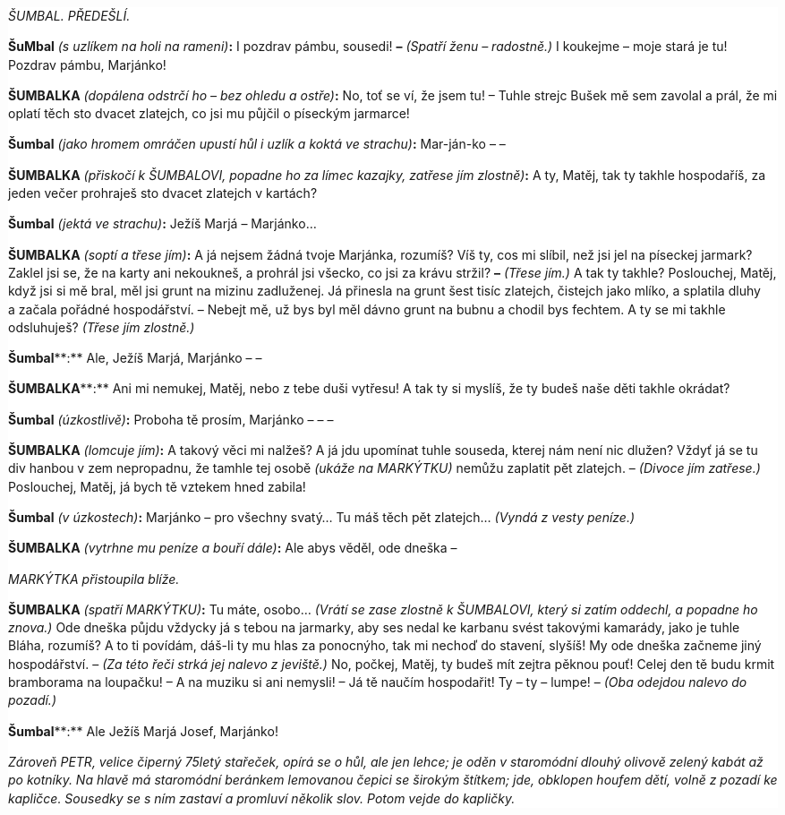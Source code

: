 _ŠUMBAL. PŘEDEŠLÍ._

</section>

<section>

**ŠuMbal** _(s uzlíkem na holi na rameni)_**:** I pozdrav pámbu, sousedi! **–** _(Spatří ženu – radostně.)_ I koukejme – moje stará je tu! Pozdrav pámbu, Marjánko!

**ŠUMBALKA** _(dopálena odstrčí ho – bez ohledu a ostře)_**:** No, toť se ví, že jsem tu! – Tuhle strejc Bušek mě sem zavolal a prál, že mi oplatí těch sto dvacet zlatejch, co jsi mu půjčil o píseckým jarmarce!

**Šumbal** _(jako hromem omráčen upustí hůl i uzlík a koktá ve strachu)_**:** Mar-ján-ko – –

**ŠUMBALKA** _(přiskočí k ŠUMBALOVI, popadne ho za límec kazajky, zatřese jím zlostně)_**:** A ty, Matěj, tak ty takhle hospodaříš, za jeden večer prohraješ sto dvacet zlatejch v kartách?

**Šumbal** _(jektá ve strachu)_**:** Ježíš Marjá – Marjánko…

**ŠUMBALKA** _(soptí a třese jím)_**:** A já nejsem žádná tvoje Marjánka, rozumíš? Víš ty, cos mi slíbil, než jsi jel na píseckej jarmark? Zaklel jsi se, že na karty ani nekoukneš, a prohrál jsi všecko, co jsi za krávu stržil? **–** _(Třese jím.)_ A tak ty takhle? Poslouchej, Matěj, když jsi si mě bral, měl jsi grunt na mizinu zadluženej. Já přinesla na grunt šest tisíc zlatejch, čistejch jako mlíko, a splatila dluhy a začala pořádné hospodářství. – Nebejt mě, už bys byl měl dávno grunt na bubnu a chodil bys fechtem. A ty se mi takhle odsluhuješ? _(Třese jím zlostně.)_

**Šumbal****:** Ale, Ježíš Marjá, Marjánko – –

**ŠUMBALKA****:** Ani mi nemukej, Matěj, nebo z tebe duši vytřesu! A tak ty si myslíš, že ty budeš naše děti takhle okrádat?

**Šumbal** _(úzkostlivě)_**:** Proboha tě prosím, Marjánko – – –

**ŠUMBALKA** _(lomcuje jím)_**:** A takový věci mi nalžeš? A já jdu upomínat tuhle souseda, kterej nám není nic dlužen? Vždyť já se tu div hanbou v zem nepropadnu, že tamhle tej osobě _(ukáže na MARKÝTKU)_ nemůžu zaplatit pět zlatejch. – _(Divoce jím zatřese.)_ Poslouchej, Matěj, já bych tě vztekem hned zabila!

**Šumbal** _(v úzkostech)_**:** Marjánko – pro všechny svatý… Tu máš těch pět zlatejch… _(Vyndá z vesty peníze.)_

**ŠUMBALKA** _(vytrhne mu peníze a bouří dále)_**:** Ale abys věděl, ode dneška –

_MARKÝTKA přistoupila blíže._

**ŠUMBALKA** _(spatří MARKÝTKU)_**:** Tu máte, osobo… _(Vrátí se zase zlostně k ŠUMBALOVI, který si zatím oddechl, a popadne ho znova.)_ Ode dneška půjdu vždycky já s tebou na jarmarky, aby ses nedal ke karbanu svést takovými kamarády, jako je tuhle Bláha, rozumíš? A to ti povídám, dáš-li ty mu hlas za ponocnýho, tak mi nechoď do stavení, slyšíš! My ode dneška začneme jiný hospodářství. – _(Za této řeči strká jej nalevo z jeviště.)_ No, počkej, Matěj, ty budeš mít zejtra pěknou pouť! Celej den tě budu krmit bramborama na loupačku! – A na muziku si ani nemysli! – Já tě naučím hospodařit! Ty – ty – lumpe! – _(Oba odejdou nalevo do pozadí.)_

**Šumbal****:** Ale Ježíš Marjá Josef, Marjánko!

_Zároveň PETR, velice čiperný 75letý stařeček, opírá se o hůl, ale jen lehce; je oděn v staromódní dlouhý olivově zelený kabát až po kotníky. Na hlavě má staromódní beránkem lemovanou čepici se širokým štítkem; jde, obklopen houfem dětí, volně z pozadí ke kapličce. Sousedky se s ním zastaví a promluví několik slov. Potom vejde do kapličky._

